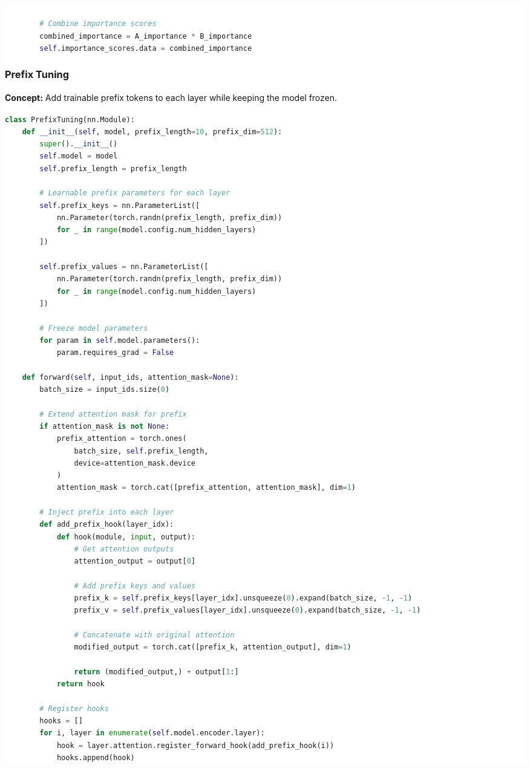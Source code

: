 ```python
        
        # Combine importance scores
        combined_importance = A_importance * B_importance
        self.importance_scores.data = combined_importance
```

### Prefix Tuning

**Concept:** Add trainable prefix tokens to each layer while keeping the model frozen.

```python
class PrefixTuning(nn.Module):
    def __init__(self, model, prefix_length=10, prefix_dim=512):
        super().__init__()
        self.model = model
        self.prefix_length = prefix_length
        
        # Learnable prefix parameters for each layer
        self.prefix_keys = nn.ParameterList([
            nn.Parameter(torch.randn(prefix_length, prefix_dim))
            for _ in range(model.config.num_hidden_layers)
        ])
        
        self.prefix_values = nn.ParameterList([
            nn.Parameter(torch.randn(prefix_length, prefix_dim))
            for _ in range(model.config.num_hidden_layers)
        ])
        
        # Freeze model parameters
        for param in self.model.parameters():
            param.requires_grad = False
    
    def forward(self, input_ids, attention_mask=None):
        batch_size = input_ids.size(0)
        
        # Extend attention mask for prefix
        if attention_mask is not None:
            prefix_attention = torch.ones(
                batch_size, self.prefix_length,
                device=attention_mask.device
            )
            attention_mask = torch.cat([prefix_attention, attention_mask], dim=1)
        
        # Inject prefix into each layer
        def add_prefix_hook(layer_idx):
            def hook(module, input, output):
                # Get attention outputs
                attention_output = output[0]
                
                # Add prefix keys and values
                prefix_k = self.prefix_keys[layer_idx].unsqueeze(0).expand(batch_size, -1, -1)
                prefix_v = self.prefix_values[layer_idx].unsqueeze(0).expand(batch_size, -1, -1)
                
                # Concatenate with original attention
                modified_output = torch.cat([prefix_k, attention_output], dim=1)
                
                return (modified_output,) + output[1:]
            return hook
        
        # Register hooks
        hooks = []
        for i, layer in enumerate(self.model.encoder.layer):
            hook = layer.attention.register_forward_hook(add_prefix_hook(i))
            hooks.append(hook)
```